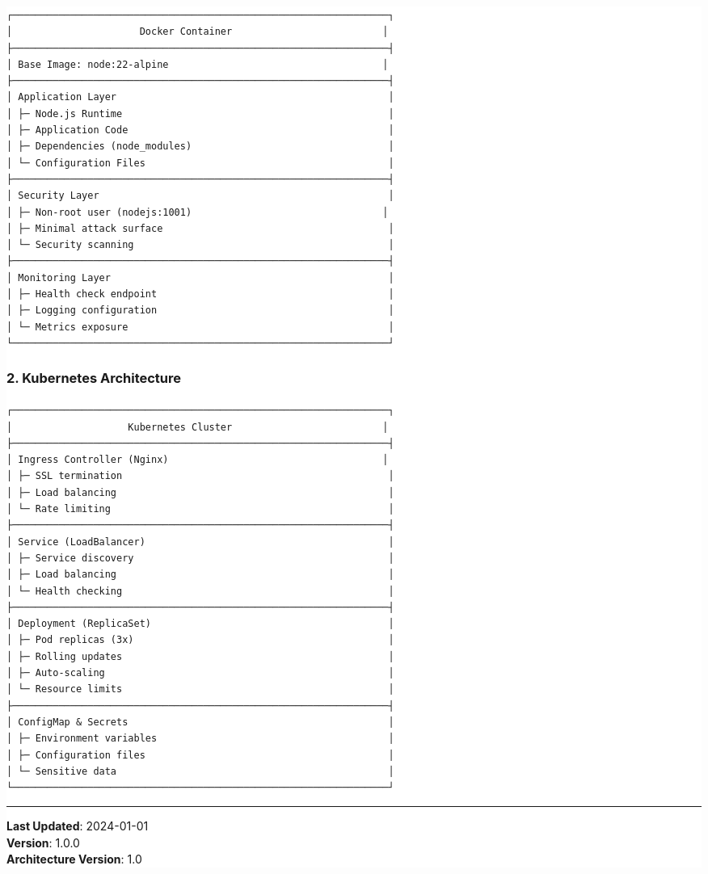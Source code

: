 ```
┌─────────────────────────────────────────────────────────────────┐
│                      Docker Container                          │
├─────────────────────────────────────────────────────────────────┤
│ Base Image: node:22-alpine                                     │
├─────────────────────────────────────────────────────────────────┤
│ Application Layer                                               │
│ ├─ Node.js Runtime                                              │
│ ├─ Application Code                                             │
│ ├─ Dependencies (node_modules)                                  │
│ └─ Configuration Files                                          │
├─────────────────────────────────────────────────────────────────┤
│ Security Layer                                                  │
│ ├─ Non-root user (nodejs:1001)                                 │
│ ├─ Minimal attack surface                                       │
│ └─ Security scanning                                            │
├─────────────────────────────────────────────────────────────────┤
│ Monitoring Layer                                                │
│ ├─ Health check endpoint                                        │
│ ├─ Logging configuration                                        │
│ └─ Metrics exposure                                             │
└─────────────────────────────────────────────────────────────────┘
```

### 2. Kubernetes Architecture

```
┌─────────────────────────────────────────────────────────────────┐
│                    Kubernetes Cluster                          │
├─────────────────────────────────────────────────────────────────┤
│ Ingress Controller (Nginx)                                     │
│ ├─ SSL termination                                              │
│ ├─ Load balancing                                               │
│ └─ Rate limiting                                                │
├─────────────────────────────────────────────────────────────────┤
│ Service (LoadBalancer)                                          │
│ ├─ Service discovery                                            │
│ ├─ Load balancing                                               │
│ └─ Health checking                                              │
├─────────────────────────────────────────────────────────────────┤
│ Deployment (ReplicaSet)                                         │
│ ├─ Pod replicas (3x)                                            │
│ ├─ Rolling updates                                              │
│ ├─ Auto-scaling                                                 │
│ └─ Resource limits                                              │
├─────────────────────────────────────────────────────────────────┤
│ ConfigMap & Secrets                                             │
│ ├─ Environment variables                                        │
│ ├─ Configuration files                                          │
│ └─ Sensitive data                                               │
└─────────────────────────────────────────────────────────────────┘
```

---

**Last Updated**: 2024-01-01  
**Version**: 1.0.0  
**Architecture Version**: 1.0
